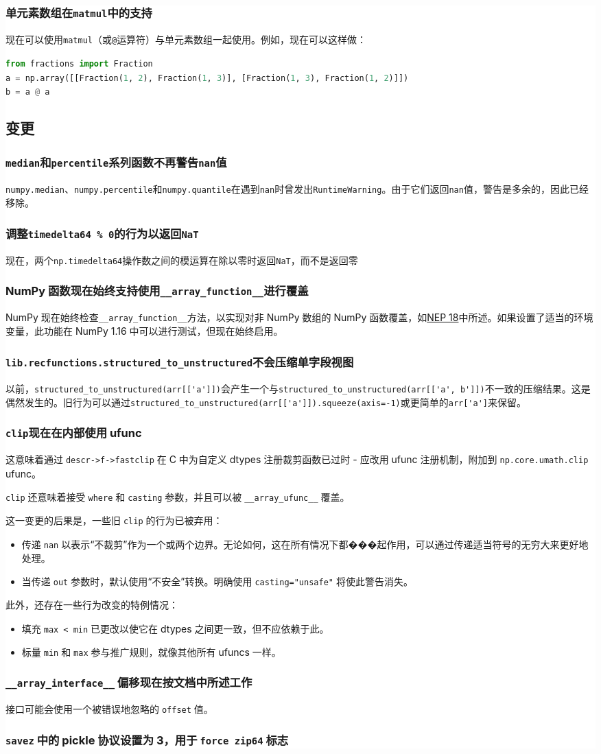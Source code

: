 ### 单元素数组在`matmul`中的支持

现在可以使用`matmul`（或`@`运算符）与单元素数组一起使用。例如，现在可以这样做：

```py
from fractions import Fraction
a = np.array([[Fraction(1, 2), Fraction(1, 3)], [Fraction(1, 3), Fraction(1, 2)]])
b = a @ a 
```

## 变更

### `median`和`percentile`系列函数不再警告`nan`值

`numpy.median`、`numpy.percentile`和`numpy.quantile`在遇到`nan`时曾发出`RuntimeWarning`。由于它们返回`nan`值，警告是多余的，因此已经移除。

### 调整`timedelta64 % 0`的行为以返回`NaT`

现在，两个`np.timedelta64`操作数之间的模运算在除以零时返回`NaT`，而不是返回零

### NumPy 函数现在始终支持使用`__array_function__`进行覆盖

NumPy 现在始终检查`__array_function__`方法，以实现对非 NumPy 数组的 NumPy 函数覆盖，如[NEP 18](http://www.numpy.org/neps/nep-0018-array-function-protocol.html)中所述。如果设置了适当的环境变量，此功能在 NumPy 1.16 中可以进行测试，但现在始终启用。

### `lib.recfunctions.structured_to_unstructured`不会压缩单字段视图

以前，`structured_to_unstructured(arr[['a']])`会产生一个与`structured_to_unstructured(arr[['a', b']])`不一致的压缩结果。这是偶然发生的。旧行为可以通过`structured_to_unstructured(arr[['a']]).squeeze(axis=-1)`或更简单的`arr['a']`来保留。

### `clip`现在在内部使用 ufunc

这意味着通过 `descr->f->fastclip` 在 C 中为自定义 dtypes 注册裁剪函数已过时 - 应改用 ufunc 注册机制，附加到 `np.core.umath.clip` ufunc。

`clip` 还意味着接受 `where` 和 `casting` 参数，并且可以被 `__array_ufunc__` 覆盖。

这一变更的后果是，一些旧 `clip` 的行为已被弃用：

+   传递 `nan` 以表示“不裁剪”作为一个或两个边界。无论如何，这在所有情况下都���起作用，可以通过传递适当符号的无穷大来更好地处理。

+   当传递 `out` 参数时，默认使用“不安全”转换。明确使用 `casting="unsafe"` 将使此警告消失。

此外，还存在一些行为改变的特例情况：

+   填充 `max < min` 已更改以使它在 dtypes 之间更一致，但不应依赖于此。

+   标量 `min` 和 `max` 参与推广规则，就像其他所有 ufuncs 一样。

### `__array_interface__` 偏移现在按文档中所述工作

接口可能会使用一个被错误地忽略的 `offset` 值。

### `savez` 中的 pickle 协议设置为 3，用于 `force zip64` 标志

